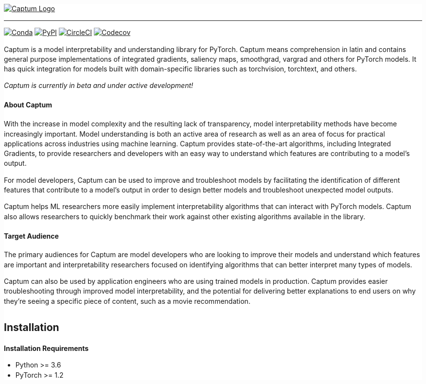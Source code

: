 <a href="https://captum.org">
  <img width="350" src="./captum_logo_lockup.svg" alt="Captum Logo" />
</a>

<hr/>

[![Conda](https://img.shields.io/conda/v/pytorch/captum.svg)](https://anaconda.org/pytorch/captum)
[![PyPI](https://img.shields.io/pypi/v/captum.svg)](https://pypi.org/project/captum)
[![CircleCI](https://circleci.com/gh/pytorch/captum.svg?style=shield)](https://circleci.com/gh/pytorch/captum)
[![Codecov](https://img.shields.io/codecov/c/github/pytorch/captum.svg)](https://codecov.io/github/pytorch/captum)

Captum is a model interpretability and understanding library for PyTorch.
Captum means comprehension in latin and contains general purpose implementations
of integrated gradients, saliency maps, smoothgrad, vargrad and others for
PyTorch models. It has quick integration for models built with domain-specific
libraries such as torchvision, torchtext, and others.

*Captum is currently in beta and under active development!*


#### About Captum

With the increase in model complexity and the resulting lack of transparency, model interpretability methods have become increasingly important. Model understanding is both an active area of research as well as an area of focus for practical applications across industries using machine learning. Captum provides state-of-the-art algorithms, including Integrated Gradients, to provide researchers and developers with an easy way to understand which features are contributing to a model’s output.

For model developers, Captum can be used to improve and troubleshoot models by facilitating the identification of different features that contribute to a model’s output in order to design better models and troubleshoot unexpected model outputs.

Captum helps ML researchers more easily implement interpretability algorithms that can interact with PyTorch models. Captum also allows researchers to quickly benchmark their work against other existing algorithms available in the library.

#### Target Audience

The primary audiences for Captum are model developers who are looking to improve their models and understand which features are important and interpretability researchers focused on identifying algorithms that can better interpret many types of models.

Captum can also be used by application engineers who are using trained models in production. Captum provides easier troubleshooting through improved model interpretability, and the potential for delivering better explanations to end users on why they’re seeing a specific piece of content, such as a movie recommendation.

## Installation

**Installation Requirements**
- Python >= 3.6
- PyTorch >= 1.2
